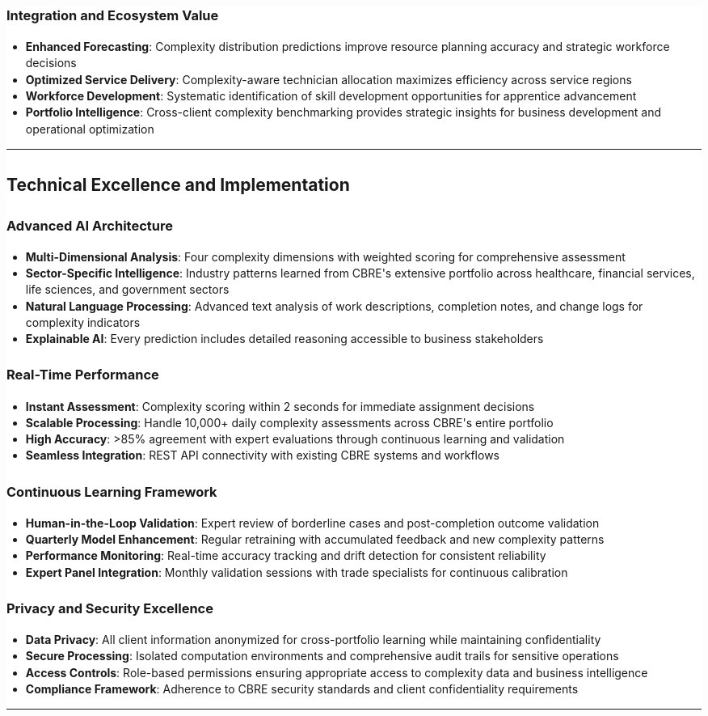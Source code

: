 ### Integration and Ecosystem Value
- **Enhanced Forecasting**: Complexity distribution predictions improve resource planning accuracy and strategic workforce decisions
- **Optimized Service Delivery**: Complexity-aware technician allocation maximizes efficiency across service regions
- **Workforce Development**: Systematic identification of skill development opportunities for apprentice advancement
- **Portfolio Intelligence**: Cross-client complexity benchmarking provides strategic insights for business development and operational optimization

---

## Technical Excellence and Implementation

### Advanced AI Architecture
- **Multi-Dimensional Analysis**: Four complexity dimensions with weighted scoring for comprehensive assessment
- **Sector-Specific Intelligence**: Industry patterns learned from CBRE's extensive portfolio across healthcare, financial services, life sciences, and government sectors
- **Natural Language Processing**: Advanced text analysis of work descriptions, completion notes, and change logs for complexity indicators
- **Explainable AI**: Every prediction includes detailed reasoning accessible to business stakeholders

### Real-Time Performance
- **Instant Assessment**: Complexity scoring within 2 seconds for immediate assignment decisions
- **Scalable Processing**: Handle 10,000+ daily complexity assessments across CBRE's entire portfolio
- **High Accuracy**: >85% agreement with expert evaluations through continuous learning and validation
- **Seamless Integration**: REST API connectivity with existing CBRE systems and workflows

### Continuous Learning Framework
- **Human-in-the-Loop Validation**: Expert review of borderline cases and post-completion outcome validation
- **Quarterly Model Enhancement**: Regular retraining with accumulated feedback and new complexity patterns
- **Performance Monitoring**: Real-time accuracy tracking and drift detection for consistent reliability
- **Expert Panel Integration**: Monthly validation sessions with trade specialists for continuous calibration

### Privacy and Security Excellence
- **Data Privacy**: All client information anonymized for cross-portfolio learning while maintaining confidentiality
- **Secure Processing**: Isolated computation environments and comprehensive audit trails for sensitive operations
- **Access Controls**: Role-based permissions ensuring appropriate access to complexity data and business intelligence
- **Compliance Framework**: Adherence to CBRE security standards and client confidentiality requirements

---